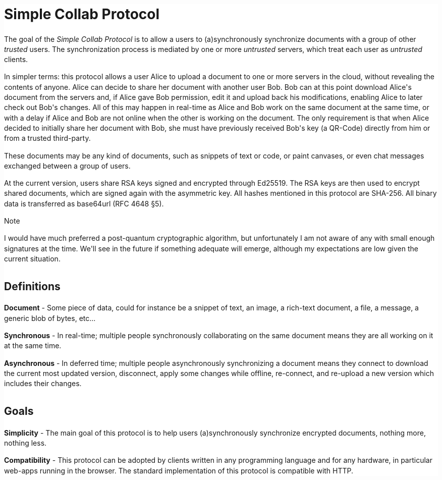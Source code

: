 Simple Collab Protocol
======================

The goal of the _Simple Collab Protocol_ is to allow a users to (a)synchronously
synchronize documents with a group of other _trusted_ users. The synchronization
process is mediated by one or more _untrusted_ servers, which treat each user as
_untrusted_ clients.

In simpler terms: this protocol allows a user Alice to upload a document to one
or more servers in the cloud, without revealing the contents of anyone. Alice
can decide to share her document with another user Bob. Bob can at this point
download Alice's document from the servers and, if Alice gave Bob permission,
edit it and upload back his modifications, enabling Alice to later check out
Bob's changes. All of this may happen in real-time as Alice and Bob work on the
same document at the same time, or with a delay if Alice and Bob are not online
when the other is working on the document. The only requirement is that when
Alice decided to initially share her document with Bob, she must have previously
received Bob's key (a QR-Code) directly from him or from a trusted third-party.

These documents may be any kind of documents, such as snippets of text or code,
or paint canvases, or even chat messages exchanged between a group of users.

At the current version, users share RSA keys signed and encrypted through
Ed25519. The RSA keys are then used to encrypt shared documents, which are
signed again with the asymmetric key. All hashes mentioned in this protocol are
SHA-256. All binary data is transferred as base64url (RFC 4648 §5).

> [!NOTE]
> I would have much preferred a post-quantum cryptographic algorithm, but
> unfortunately I am not aware of any with small enough signatures at the time.
> We'll see in the future if something adequate will emerge, although my
> expectations are low given the current situation.


## Definitions

**Document** - Some piece of data, could for instance be a snippet of text, an
image, a rich-text document, a file, a message, a generic blob of bytes, etc...

**Synchronous** - In real-time; multiple people synchronously collaborating on
the same document means they are all working on it at the same time.

**Asynchronous** - In deferred time; multiple people asynchronously
synchronizing a document means they connect to download the current most updated
version, disconnect, apply some changes while offline, re-connect, and re-upload
a new version which includes their changes.


## Goals

**Simplicity** - The main goal of this protocol is to help users
(a)synchronously synchronize encrypted documents, nothing more, nothing less.

**Compatibility** - This protocol can be adopted by clients written in any
programming language and for any hardware, in particular web-apps running in the
browser. The standard implementation of this protocol is compatible with HTTP.
